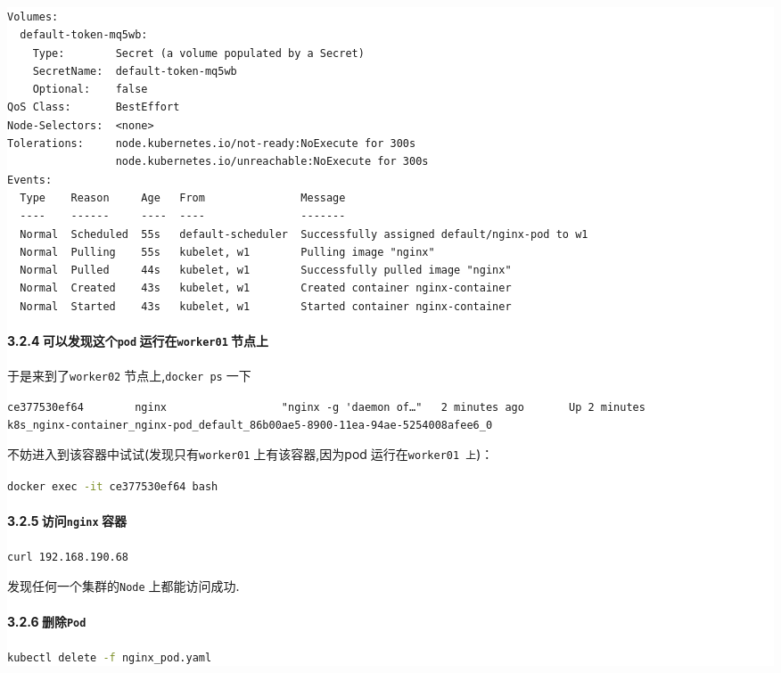 ```text
Volumes:
  default-token-mq5wb:
    Type:        Secret (a volume populated by a Secret)
    SecretName:  default-token-mq5wb
    Optional:    false
QoS Class:       BestEffort
Node-Selectors:  <none>
Tolerations:     node.kubernetes.io/not-ready:NoExecute for 300s
                 node.kubernetes.io/unreachable:NoExecute for 300s
Events:
  Type    Reason     Age   From               Message
  ----    ------     ----  ----               -------
  Normal  Scheduled  55s   default-scheduler  Successfully assigned default/nginx-pod to w1
  Normal  Pulling    55s   kubelet, w1        Pulling image "nginx"
  Normal  Pulled     44s   kubelet, w1        Successfully pulled image "nginx"
  Normal  Created    43s   kubelet, w1        Created container nginx-container
  Normal  Started    43s   kubelet, w1        Started container nginx-container
```



#### 3.2.4 可以发现这个`pod` 运行在`worker01` 节点上

于是来到了`worker02` 节点上,`docker ps` 一下

 ```text
ce377530ef64        nginx                  "nginx -g 'daemon of…"   2 minutes ago       Up 2 minutes                            k8s_nginx-container_nginx-pod_default_86b00ae5-8900-11ea-94ae-5254008afee6_0

 ```

不妨进入到该容器中试试(发现只有`worker01` 上有该容器,因为pod 运行在`worker01 上`)： 

```bash
docker exec -it ce377530ef64 bash
```

####  3.2.5  访问`nginx` 容器

```bash
curl 192.168.190.68
```

发现任何一个集群的`Node` 上都能访问成功. 

#### 3.2.6  删除`Pod`

```bash
kubectl delete -f nginx_pod.yaml
```




